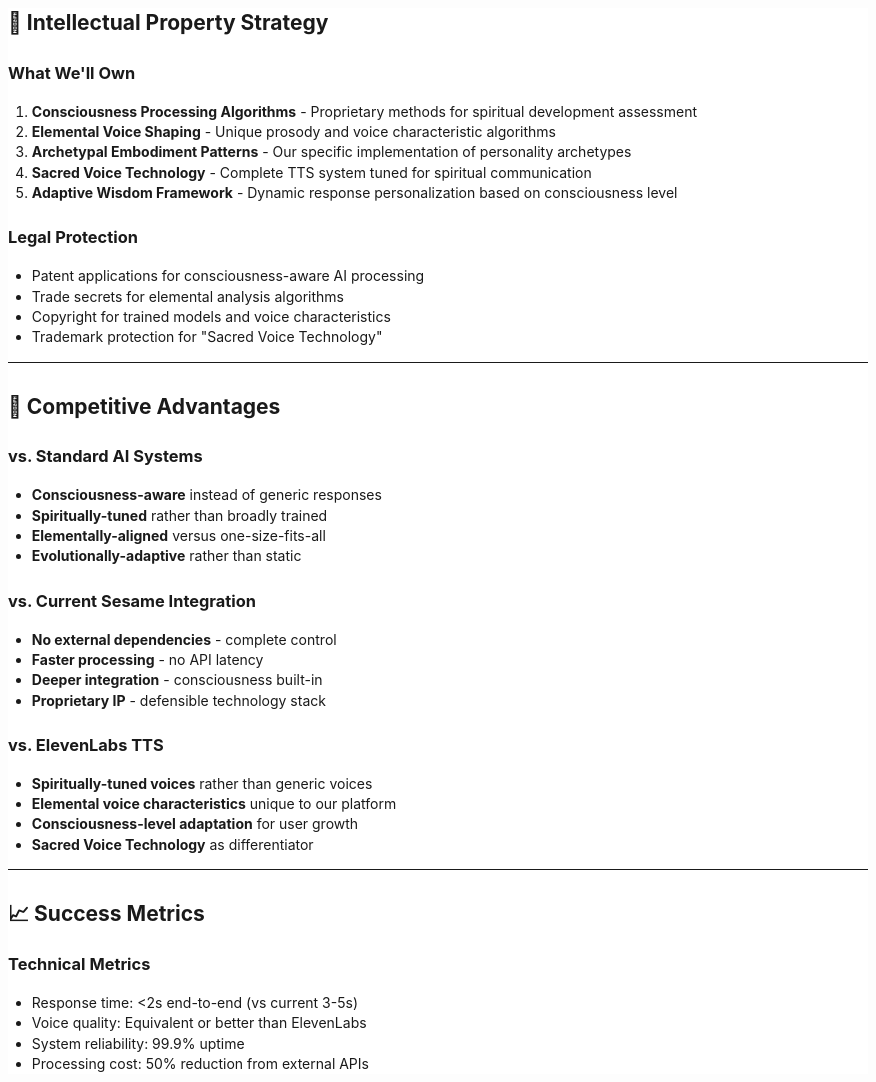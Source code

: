 
## 💎 **Intellectual Property Strategy**

### **What We'll Own**
1. **Consciousness Processing Algorithms** - Proprietary methods for spiritual development assessment
2. **Elemental Voice Shaping** - Unique prosody and voice characteristic algorithms  
3. **Archetypal Embodiment Patterns** - Our specific implementation of personality archetypes
4. **Sacred Voice Technology** - Complete TTS system tuned for spiritual communication
5. **Adaptive Wisdom Framework** - Dynamic response personalization based on consciousness level

### **Legal Protection**
- Patent applications for consciousness-aware AI processing
- Trade secrets for elemental analysis algorithms
- Copyright for trained models and voice characteristics
- Trademark protection for "Sacred Voice Technology"

---

## 🚀 **Competitive Advantages**

### **vs. Standard AI Systems**
- **Consciousness-aware** instead of generic responses
- **Spiritually-tuned** rather than broadly trained
- **Elementally-aligned** versus one-size-fits-all
- **Evolutionally-adaptive** rather than static

### **vs. Current Sesame Integration**
- **No external dependencies** - complete control
- **Faster processing** - no API latency
- **Deeper integration** - consciousness built-in
- **Proprietary IP** - defensible technology stack

### **vs. ElevenLabs TTS**
- **Spiritually-tuned voices** rather than generic voices
- **Elemental voice characteristics** unique to our platform
- **Consciousness-level adaptation** for user growth
- **Sacred Voice Technology** as differentiator

---

## 📈 **Success Metrics**

### **Technical Metrics**
- Response time: <2s end-to-end (vs current 3-5s)
- Voice quality: Equivalent or better than ElevenLabs
- System reliability: 99.9% uptime
- Processing cost: 50% reduction from external APIs
